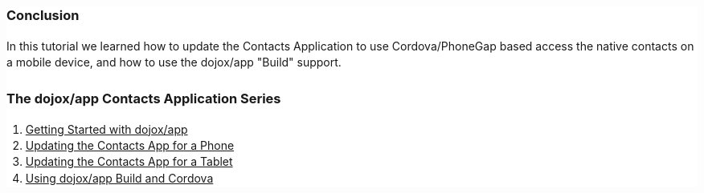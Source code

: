 ### Conclusion

In this tutorial we learned how to update the Contacts Application to use Cordova/PhoneGap based access the native
contacts on a mobile device, and how to use the dojox/app "Build" support.

### The dojox/app Contacts Application Series
1.   [Getting Started with dojox/app](../contactsList)
1.   [Updating the Contacts App for a Phone](../contactsPhone)
1.   [Updating the Contacts App for a Tablet](../contactsTablet)
1.   [Using dojox/app Build and Cordova](../contactsCordova)